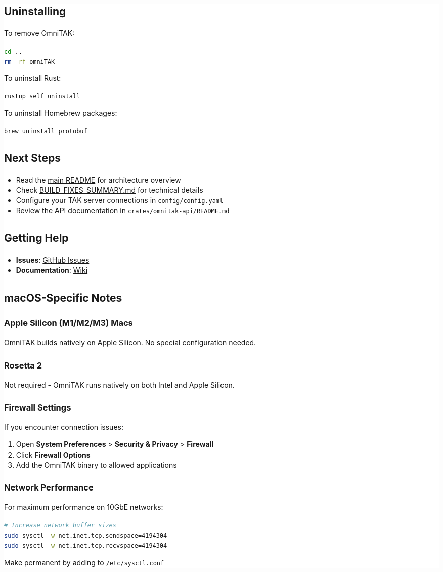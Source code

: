 ## Uninstalling

To remove OmniTAK:

```bash
cd ..
rm -rf omniTAK
```

To uninstall Rust:

```bash
rustup self uninstall
```

To uninstall Homebrew packages:

```bash
brew uninstall protobuf
```

## Next Steps

- Read the [main README](README.md) for architecture overview
- Check [BUILD_FIXES_SUMMARY.md](BUILD_FIXES_SUMMARY.md) for technical details
- Configure your TAK server connections in `config/config.yaml`
- Review the API documentation in `crates/omnitak-api/README.md`

## Getting Help

- **Issues**: [GitHub Issues](https://github.com/engindearing-projects/omniTAK/issues)
- **Documentation**: [Wiki](https://github.com/engindearing-projects/omniTAK/wiki)

## macOS-Specific Notes

### Apple Silicon (M1/M2/M3) Macs

OmniTAK builds natively on Apple Silicon. No special configuration needed.

### Rosetta 2

Not required - OmniTAK runs natively on both Intel and Apple Silicon.

### Firewall Settings

If you encounter connection issues:

1. Open **System Preferences** > **Security & Privacy** > **Firewall**
2. Click **Firewall Options**
3. Add the OmniTAK binary to allowed applications

### Network Performance

For maximum performance on 10GbE networks:

```bash
# Increase network buffer sizes
sudo sysctl -w net.inet.tcp.sendspace=4194304
sudo sysctl -w net.inet.tcp.recvspace=4194304
```

Make permanent by adding to `/etc/sysctl.conf`
